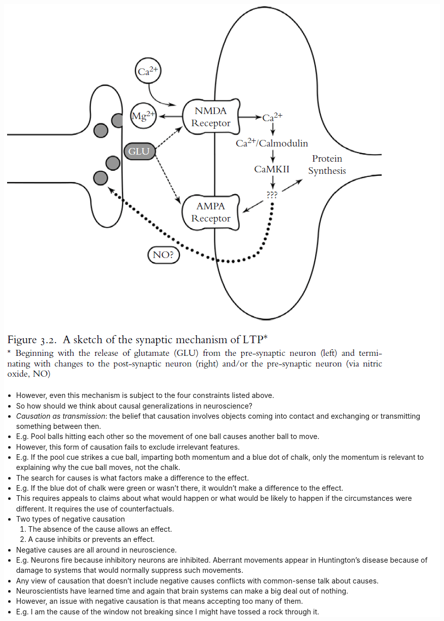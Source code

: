 ![Figure 3.2](figure3-2.png)
- However, even this mechanism is subject to the four constraints listed above.
- So how should we think about causal generalizations in neuroscience?
- *Causation as transmission*: the belief that causation involves objects coming into contact and exchanging or transmitting something between then.
- E.g. Pool balls hitting each other so the movement of one ball causes another ball to move.
- However, this form of causation fails to exclude irrelevant features.
- E.g. If the pool cue strikes a cue ball, imparting both momentum and a blue dot of chalk, only the momentum is relevant to explaining why the cue ball moves, not the chalk.
- The search for causes is what factors make a difference to the effect.
- E.g. If the blue dot of chalk were green or wasn’t there, it wouldn’t make a difference to the effect.
- This requires appeals to claims about what would happen or what would be likely to happen if the circumstances were different. It requires the use of counterfactuals.
- Two types of negative causation
    1. The absence of the cause allows an effect.
    2. A cause inhibits or prevents an effect.
- Negative causes are all around in neuroscience.
- E.g. Neurons fire because inhibitory neurons are inhibited. Aberrant movements appear in Huntington’s disease because of damage to systems that would normally suppress such movements.
- Any view of causation that doesn’t include negative causes conflicts with common-sense talk about causes.
- Neuroscientists have learned time and again that brain systems can make a big deal out of nothing.
- However, an issue with negative causation is that means accepting too many of them.
- E.g. I am the cause of the window not breaking since I might have tossed a rock through it.